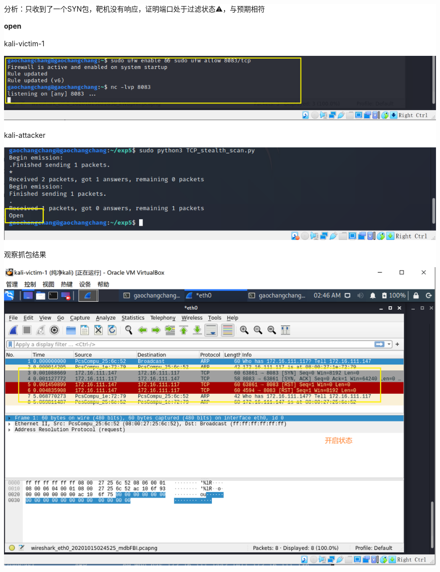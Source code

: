 
分析：只收到了一个SYN包，靶机没有响应，证明端口处于过滤状态⚠，与预期相符

**open**

kali-victim-1

![](./img/victim-ufw-open-stealth.PNG)

kali-attacker

![](./img/TCP-stealth-scan-open.PNG)

观察抓包结果

![](./img/TCP-stealth-scan-open-wireshark.PNG)

